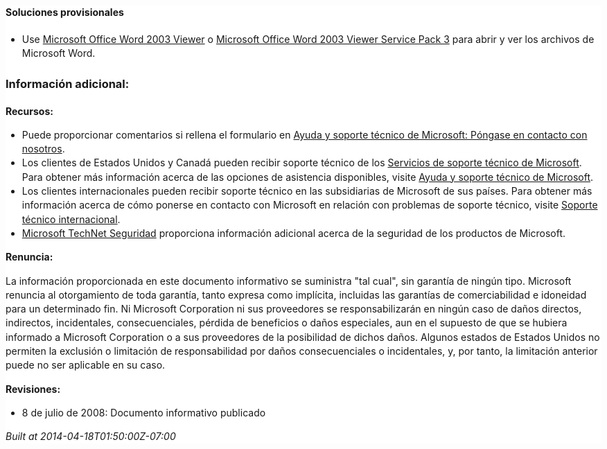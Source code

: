 #### Soluciones provisionales

-   Use [Microsoft Office Word 2003 Viewer](http://www.microsoft.com/downloads/details.aspx?familyid=95e24c87-8732-48d5-8689-ab826e7b8fdf&displaylang=en) o [Microsoft Office Word 2003 Viewer Service Pack 3](http://www.microsoft.com/downloads/details.aspx?familyid=c6e56e97-17d7-4c48-9b2e-474cb3cdcc45&displaylang=en) para abrir y ver los archivos de Microsoft Word.

### Información adicional:

**Recursos:**

-   Puede proporcionar comentarios si rellena el formulario en [Ayuda y soporte técnico de Microsoft: Póngase en contacto con nosotros](https://support.microsoft.com/common/survey.aspx?scid=sw;en;1257&amp;showpage=1&amp;ws=technet&amp;sd=tech).
-   Los clientes de Estados Unidos y Canadá pueden recibir soporte técnico de los [Servicios de soporte técnico de Microsoft](http://support.microsoft.com/default.aspx?scid=fh;es-es;incidentsubmit). Para obtener más información acerca de las opciones de asistencia disponibles, visite [Ayuda y soporte técnico de Microsoft](http://support.microsoft.com/).
-   Los clientes internacionales pueden recibir soporte técnico en las subsidiarias de Microsoft de sus países. Para obtener más información acerca de cómo ponerse en contacto con Microsoft en relación con problemas de soporte técnico, visite [Soporte técnico internacional](http://go.microsoft.com/fwlink/?linkid=21155).
-   [Microsoft TechNet Seguridad](http://www.microsoft.com/spain/technet/security/default.mspx) proporciona información adicional acerca de la seguridad de los productos de Microsoft.

**Renuncia:**

La información proporcionada en este documento informativo se suministra "tal cual", sin garantía de ningún tipo. Microsoft renuncia al otorgamiento de toda garantía, tanto expresa como implícita, incluidas las garantías de comerciabilidad e idoneidad para un determinado fin. Ni Microsoft Corporation ni sus proveedores se responsabilizarán en ningún caso de daños directos, indirectos, incidentales, consecuenciales, pérdida de beneficios o daños especiales, aun en el supuesto de que se hubiera informado a Microsoft Corporation o a sus proveedores de la posibilidad de dichos daños. Algunos estados de Estados Unidos no permiten la exclusión o limitación de responsabilidad por daños consecuenciales o incidentales, y, por tanto, la limitación anterior puede no ser aplicable en su caso.

**Revisiones:**

-   8 de julio de 2008: Documento informativo publicado

*Built at 2014-04-18T01:50:00Z-07:00*
